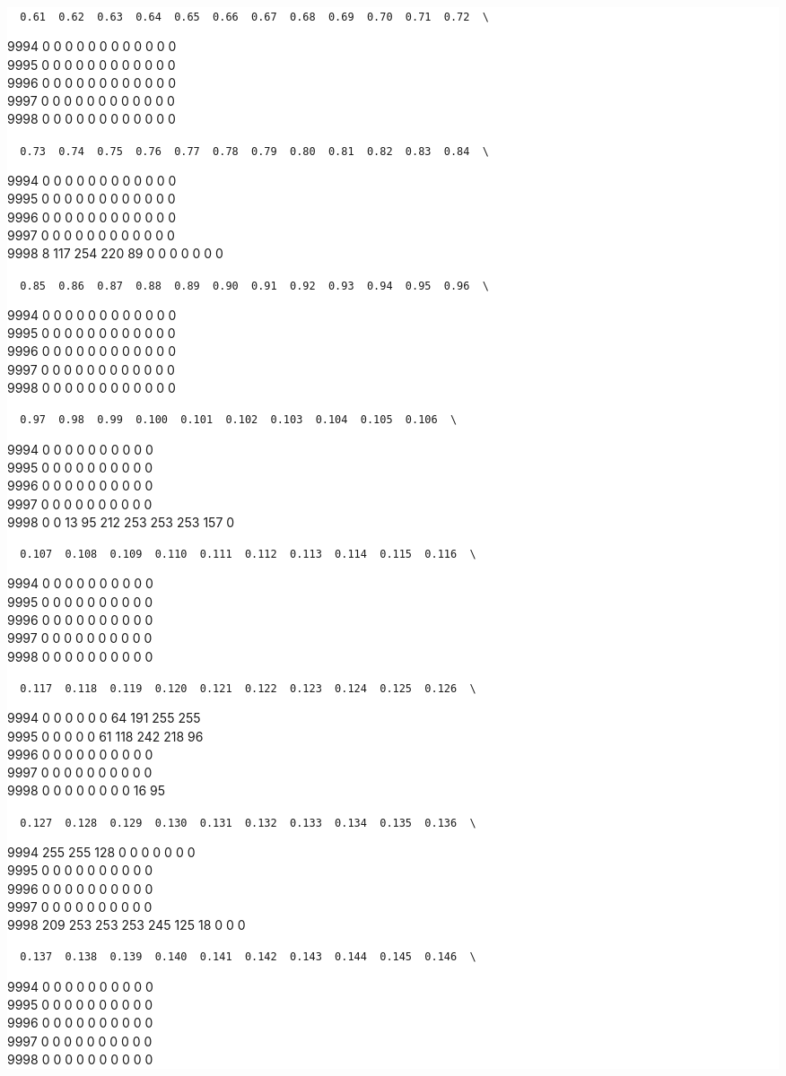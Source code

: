       0.61  0.62  0.63  0.64  0.65  0.66  0.67  0.68  0.69  0.70  0.71  0.72  \
9994     0     0     0     0     0     0     0     0     0     0     0     0   
9995     0     0     0     0     0     0     0     0     0     0     0     0   
9996     0     0     0     0     0     0     0     0     0     0     0     0   
9997     0     0     0     0     0     0     0     0     0     0     0     0   
9998     0     0     0     0     0     0     0     0     0     0     0     0   

      0.73  0.74  0.75  0.76  0.77  0.78  0.79  0.80  0.81  0.82  0.83  0.84  \
9994     0     0     0     0     0     0     0     0     0     0     0     0   
9995     0     0     0     0     0     0     0     0     0     0     0     0   
9996     0     0     0     0     0     0     0     0     0     0     0     0   
9997     0     0     0     0     0     0     0     0     0     0     0     0   
9998     8   117   254   220    89     0     0     0     0     0     0     0   

      0.85  0.86  0.87  0.88  0.89  0.90  0.91  0.92  0.93  0.94  0.95  0.96  \
9994     0     0     0     0     0     0     0     0     0     0     0     0   
9995     0     0     0     0     0     0     0     0     0     0     0     0   
9996     0     0     0     0     0     0     0     0     0     0     0     0   
9997     0     0     0     0     0     0     0     0     0     0     0     0   
9998     0     0     0     0     0     0     0     0     0     0     0     0   

      0.97  0.98  0.99  0.100  0.101  0.102  0.103  0.104  0.105  0.106  \
9994     0     0     0      0      0      0      0      0      0      0   
9995     0     0     0      0      0      0      0      0      0      0   
9996     0     0     0      0      0      0      0      0      0      0   
9997     0     0     0      0      0      0      0      0      0      0   
9998     0     0    13     95    212    253    253    253    157      0   

      0.107  0.108  0.109  0.110  0.111  0.112  0.113  0.114  0.115  0.116  \
9994      0      0      0      0      0      0      0      0      0      0   
9995      0      0      0      0      0      0      0      0      0      0   
9996      0      0      0      0      0      0      0      0      0      0   
9997      0      0      0      0      0      0      0      0      0      0   
9998      0      0      0      0      0      0      0      0      0      0   

      0.117  0.118  0.119  0.120  0.121  0.122  0.123  0.124  0.125  0.126  \
9994      0      0      0      0      0      0     64    191    255    255   
9995      0      0      0      0      0     61    118    242    218     96   
9996      0      0      0      0      0      0      0      0      0      0   
9997      0      0      0      0      0      0      0      0      0      0   
9998      0      0      0      0      0      0      0      0     16     95   

      0.127  0.128  0.129  0.130  0.131  0.132  0.133  0.134  0.135  0.136  \
9994    255    255    128      0      0      0      0      0      0      0   
9995      0      0      0      0      0      0      0      0      0      0   
9996      0      0      0      0      0      0      0      0      0      0   
9997      0      0      0      0      0      0      0      0      0      0   
9998    209    253    253    253    245    125     18      0      0      0   

      0.137  0.138  0.139  0.140  0.141  0.142  0.143  0.144  0.145  0.146  \
9994      0      0      0      0      0      0      0      0      0      0   
9995      0      0      0      0      0      0      0      0      0      0   
9996      0      0      0      0      0      0      0      0      0      0   
9997      0      0      0      0      0      0      0      0      0      0   
9998      0      0      0      0      0      0      0      0      0      0   
